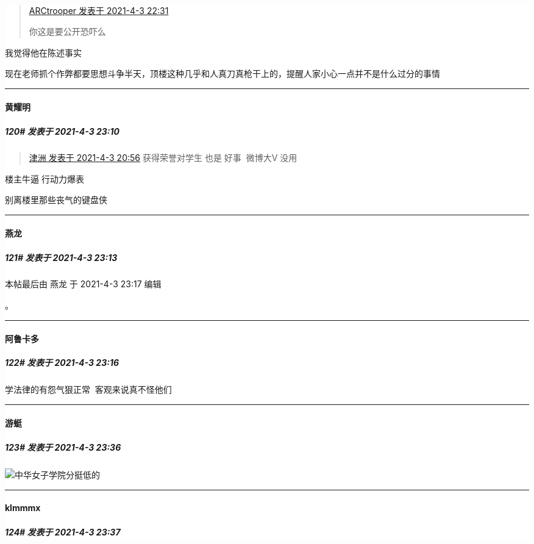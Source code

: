 
<blockquote><a href="httphttps://bbs.saraba1st.com/2b/forum.php?mod=redirect&amp;goto=findpost&amp;pid=50825039&amp;ptid=1997020" target="_blank">ARCtrooper 发表于 2021-4-3 22:31</a>

你这是要公开恐吓么</blockquote>
我觉得他在陈述事实


现在老师抓个作弊都要思想斗争半天，顶楼这种几乎和人真刀真枪干上的，提醒人家小心一点并不是什么过分的事情


*****

####  黄耀明  
##### 120#       发表于 2021-4-3 23:10


<blockquote><a href="httphttps://bbs.saraba1st.com/2b/forum.php?mod=redirect&amp;goto=findpost&amp;pid=50824006&amp;ptid=1997020" target="_blank">津洲 发表于 2021-4-3 20:56</a>
 获得荣誉对学生 也是 好事  微博大V 没用</blockquote>
楼主牛逼
行动力爆表

别离楼里那些丧气的键盘侠


*****

####  燕龙  
##### 121#       发表于 2021-4-3 23:13


 本帖最后由 燕龙 于 2021-4-3 23:17 编辑 

。


*****

####  阿鲁卡多  
##### 122#       发表于 2021-4-3 23:16


学法律的有怨气狠正常  客观来说真不怪他们 


*****

####  游蜓  
##### 123#       发表于 2021-4-3 23:36


<img src="https://static.saraba1st.com/image/smiley/face2017/067.png" referrerpolicy="no-referrer">中华女子学院分挺低的


*****

####  klmmmx  
##### 124#       发表于 2021-4-3 23:37
